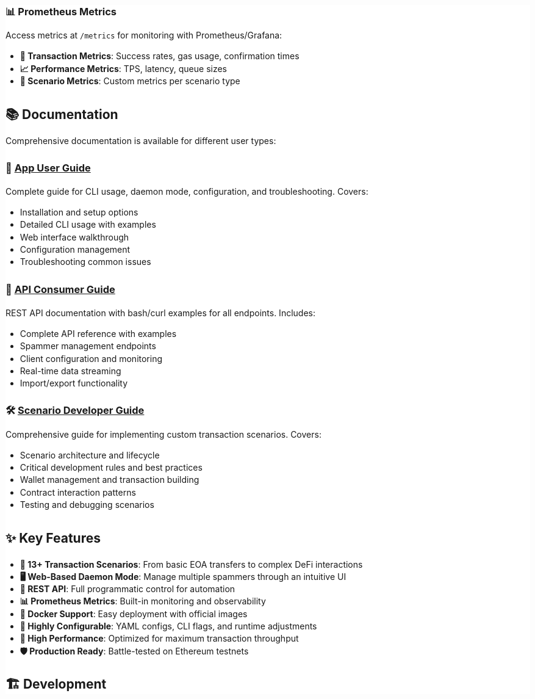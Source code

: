### 📊 Prometheus Metrics

Access metrics at `/metrics` for monitoring with Prometheus/Grafana:

- **🔢 Transaction Metrics**: Success rates, gas usage, confirmation times
- **📈 Performance Metrics**: TPS, latency, queue sizes
- **🎯 Scenario Metrics**: Custom metrics per scenario type

## 📚 Documentation

Comprehensive documentation is available for different user types:

### 📖 [App User Guide](./docs/app-users.md)
Complete guide for CLI usage, daemon mode, configuration, and troubleshooting. Covers:
- Installation and setup options
- Detailed CLI usage with examples
- Web interface walkthrough
- Configuration management
- Troubleshooting common issues

### 🔌 [API Consumer Guide](./docs/api-consumers.md)
REST API documentation with bash/curl examples for all endpoints. Includes:
- Complete API reference with examples
- Spammer management endpoints
- Client configuration and monitoring
- Real-time data streaming
- Import/export functionality

### 🛠️ [Scenario Developer Guide](./docs/scenario-developers.md)
Comprehensive guide for implementing custom transaction scenarios. Covers:
- Scenario architecture and lifecycle
- Critical development rules and best practices
- Wallet management and transaction building
- Contract interaction patterns
- Testing and debugging scenarios

## ✨ Key Features

- **🎯 13+ Transaction Scenarios**: From basic EOA transfers to complex DeFi interactions
- **🖥️ Web-Based Daemon Mode**: Manage multiple spammers through an intuitive UI
- **🔌 REST API**: Full programmatic control for automation
- **📊 Prometheus Metrics**: Built-in monitoring and observability
- **🐳 Docker Support**: Easy deployment with official images
- **🔧 Highly Configurable**: YAML configs, CLI flags, and runtime adjustments
- **🚀 High Performance**: Optimized for maximum transaction throughput
- **🛡️ Production Ready**: Battle-tested on Ethereum testnets

## 🏗️ Development
